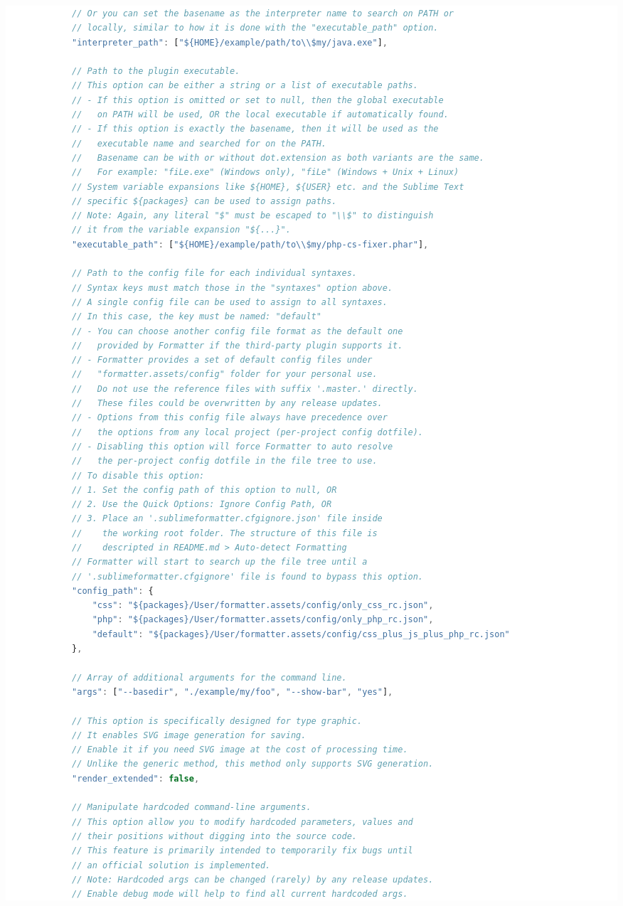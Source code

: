    ```js
                // Or you can set the basename as the interpreter name to search on PATH or
                // locally, similar to how it is done with the "executable_path" option.
                "interpreter_path": ["${HOME}/example/path/to\\$my/java.exe"],

                // Path to the plugin executable.
                // This option can be either a string or a list of executable paths.
                // - If this option is omitted or set to null, then the global executable
                //   on PATH will be used, OR the local executable if automatically found.
                // - If this option is exactly the basename, then it will be used as the
                //   executable name and searched for on the PATH.
                //   Basename can be with or without dot.extension as both variants are the same.
                //   For example: "fiLe.exe" (Windows only), "fiLe" (Windows + Unix + Linux)
                // System variable expansions like ${HOME}, ${USER} etc. and the Sublime Text
                // specific ${packages} can be used to assign paths.
                // Note: Again, any literal "$" must be escaped to "\\$" to distinguish
                // it from the variable expansion "${...}".
                "executable_path": ["${HOME}/example/path/to\\$my/php-cs-fixer.phar"],

                // Path to the config file for each individual syntaxes.
                // Syntax keys must match those in the "syntaxes" option above.
                // A single config file can be used to assign to all syntaxes.
                // In this case, the key must be named: "default"
                // - You can choose another config file format as the default one
                //   provided by Formatter if the third-party plugin supports it.
                // - Formatter provides a set of default config files under
                //   "formatter.assets/config" folder for your personal use.
                //   Do not use the reference files with suffix '.master.' directly.
                //   These files could be overwritten by any release updates.
                // - Options from this config file always have precedence over
                //   the options from any local project (per-project config dotfile).
                // - Disabling this option will force Formatter to auto resolve
                //   the per-project config dotfile in the file tree to use.
                // To disable this option:
                // 1. Set the config path of this option to null, OR
                // 2. Use the Quick Options: Ignore Config Path, OR
                // 3. Place an '.sublimeformatter.cfgignore.json' file inside
                //    the working root folder. The structure of this file is
                //    descripted in README.md > Auto-detect Formatting
                // Formatter will start to search up the file tree until a
                // '.sublimeformatter.cfgignore' file is found to bypass this option.
                "config_path": {
                    "css": "${packages}/User/formatter.assets/config/only_css_rc.json",
                    "php": "${packages}/User/formatter.assets/config/only_php_rc.json",
                    "default": "${packages}/User/formatter.assets/config/css_plus_js_plus_php_rc.json"
                },

                // Array of additional arguments for the command line.
                "args": ["--basedir", "./example/my/foo", "--show-bar", "yes"],

                // This option is specifically designed for type graphic.
                // It enables SVG image generation for saving.
                // Enable it if you need SVG image at the cost of processing time.
                // Unlike the generic method, this method only supports SVG generation.
                "render_extended": false,

                // Manipulate hardcoded command-line arguments.
                // This option allow you to modify hardcoded parameters, values and
                // their positions without digging into the source code.
                // This feature is primarily intended to temporarily fix bugs until
                // an official solution is implemented.
                // Note: Hardcoded args can be changed (rarely) by any release updates.
                // Enable debug mode will help to find all current hardcoded args.
   ```